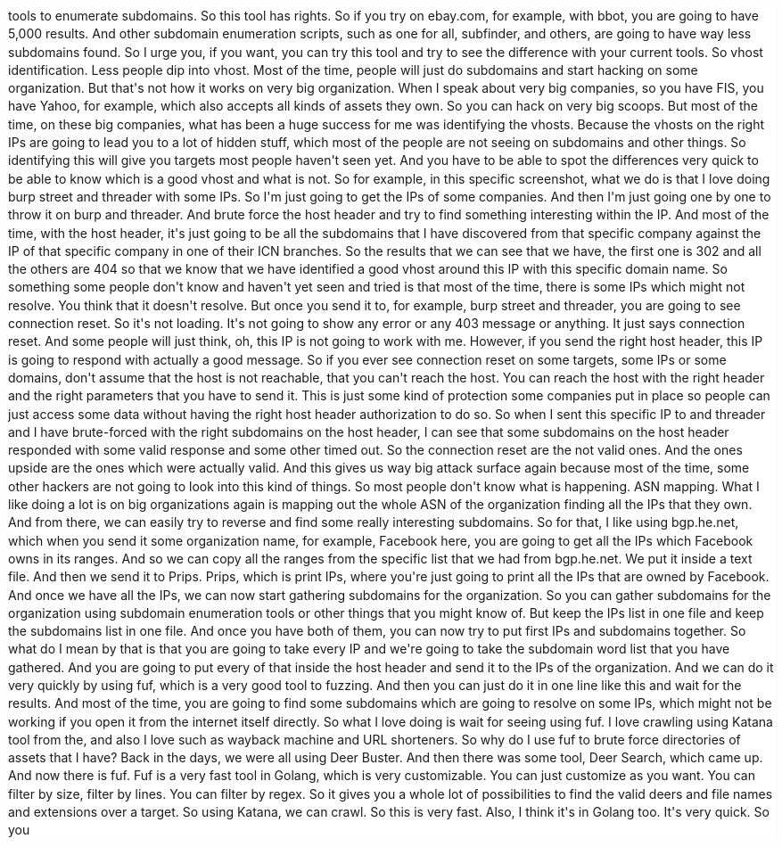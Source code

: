 tools  to enumerate subdomains.  So this tool has rights.  So if you try on ebay.com, for example, with bbot,  you are going to have 5,000 results.  And other subdomain enumeration scripts,  such as one for all, subfinder, and others,  are going to have way less subdomains found.  So I urge you, if you want, you can try this tool  and try to see the difference with your current tools.  So vhost identification.  Less people dip into vhost.  Most of the time, people will just do subdomains  and start hacking on some organization.  But that's not how it works on very big organization.  When I speak about very big companies, so you have FIS,  you have Yahoo, for example, which also  accepts all kinds of assets they own.  So you can hack on very big scoops.  But most of the time, on these big companies,  what has been a huge success for me  was identifying the vhosts.  Because the vhosts on the right IPs  are going to lead you to a lot of hidden stuff, which  most of the people are not seeing on subdomains  and other things.  So identifying this will give you targets  most people haven't seen yet.  And you have to be able to spot the differences very quick  to be able to know which is a good vhost and what is not.  So for example, in this specific screenshot, what we do  is that I love doing burp street and threader with some IPs.  So I'm just going to get the IPs of some companies.  And then I'm just going one by one  to throw it on burp and threader.  And brute force the host header and try  to find something interesting within the IP.  And most of the time, with the host header,  it's just going to be all the subdomains  that I have discovered from that specific company  against the IP of that specific company  in one of their ICN branches.  So the results that we can see that we have, the first one  is 302 and all the others are 404  so that we know that we have identified  a good vhost around this IP with this specific domain name.  So something some people don't know and haven't yet seen  and tried is that most of the time,  there is some IPs which might not resolve.  You think that it doesn't resolve.  But once you send it to, for example, burp street and threader,  you are going to see connection reset.  So it's not loading.  It's not going to show any error or any 403 message  or anything.  It just says connection reset.  And some people will just think, oh, this IP  is not going to work with me.  However, if you send the right host header,  this IP is going to respond with actually a good message.  So if you ever see connection reset  on some targets, some IPs or some domains,  don't assume that the host is not reachable,  that you can't reach the host.  You can reach the host with the right header  and the right parameters that you have to send it.  This is just some kind of protection  some companies put in place so people can just access some data  without having the right host header authorization to do so.  So when I sent this specific IP to and threader  and I have brute-forced with the right subdomains  on the host header, I can see that some subdomains  on the host header responded with some valid response  and some other timed out.  So the connection reset are the not valid ones.  And the ones upside are the ones which were actually valid.  And this gives us way big attack surface again  because most of the time, some other hackers  are not going to look into this kind of things.  So most people don't know what is happening.  ASN mapping.  What I like doing a lot is on big organizations  again is mapping out the whole ASN of the organization  finding all the IPs that they own.  And from there, we can easily try to reverse and find  some really interesting subdomains.  So for that, I like using bgp.he.net,  which when you send it some organization name,  for example, Facebook here, you are  going to get all the IPs which Facebook owns in its ranges.  And so we can copy all the ranges  from the specific list that we had from bgp.he.net.  We put it inside a text file.  And then we send it to Prips.  Prips, which is print IPs, where you're just  going to print all the IPs that are owned by Facebook.  And once we have all the IPs, we can now  start gathering subdomains for the organization.  So you can gather subdomains for the organization  using subdomain enumeration tools or other things  that you might know of.  But keep the IPs list in one file  and keep the subdomains list in one file.  And once you have both of them, you  can now try to put first IPs and subdomains together.  So what do I mean by that is that you  are going to take every IP and we're  going to take the subdomain word list that you have gathered.  And you are going to put every of that inside the host header  and send it to the IPs of the organization.  And we can do it very quickly by using  fuf, which is a very good tool to fuzzing.  And then you can just do it in one line like this  and wait for the results.  And most of the time, you are going  to find some subdomains which are going  to resolve on some IPs, which might not  be working if you open it from the internet itself directly.  So what I love doing is wait for seeing using fuf.  I love crawling using Katana tool from the,  and also I love such as wayback machine and URL shorteners.  So why do I use fuf to brute force directories of assets  that I have?  Back in the days, we were all using Deer Buster.  And then there was some tool, Deer Search, which came up.  And now there is fuf.  Fuf is a very fast tool in Golang,  which is very customizable.  You can just customize as you want.  You can filter by size, filter by lines.  You can filter by regex.  So it gives you a whole lot of possibilities  to find the valid deers and file names and extensions  over a target.  So using Katana, we can crawl.  So this is very fast.  Also, I think it's in Golang too.  It's very quick.  So you